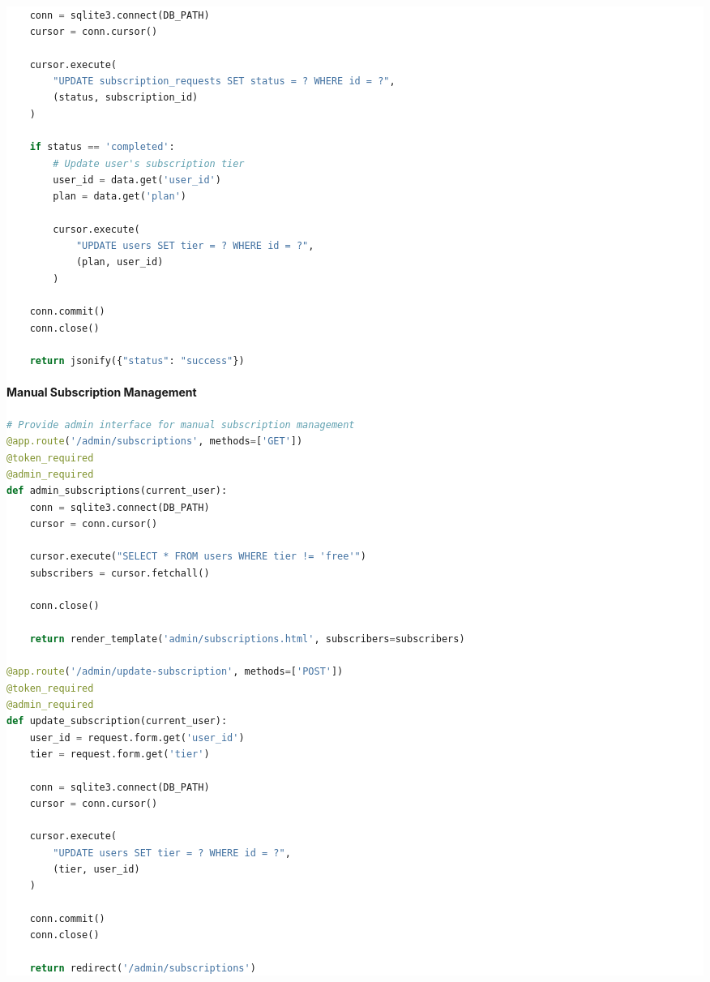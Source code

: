 ```python
    conn = sqlite3.connect(DB_PATH)
    cursor = conn.cursor()
    
    cursor.execute(
        "UPDATE subscription_requests SET status = ? WHERE id = ?",
        (status, subscription_id)
    )
    
    if status == 'completed':
        # Update user's subscription tier
        user_id = data.get('user_id')
        plan = data.get('plan')
        
        cursor.execute(
            "UPDATE users SET tier = ? WHERE id = ?",
            (plan, user_id)
        )
    
    conn.commit()
    conn.close()
    
    return jsonify({"status": "success"})
```

#### Manual Subscription Management

```python
# Provide admin interface for manual subscription management
@app.route('/admin/subscriptions', methods=['GET'])
@token_required
@admin_required
def admin_subscriptions(current_user):
    conn = sqlite3.connect(DB_PATH)
    cursor = conn.cursor()
    
    cursor.execute("SELECT * FROM users WHERE tier != 'free'")
    subscribers = cursor.fetchall()
    
    conn.close()
    
    return render_template('admin/subscriptions.html', subscribers=subscribers)

@app.route('/admin/update-subscription', methods=['POST'])
@token_required
@admin_required
def update_subscription(current_user):
    user_id = request.form.get('user_id')
    tier = request.form.get('tier')
    
    conn = sqlite3.connect(DB_PATH)
    cursor = conn.cursor()
    
    cursor.execute(
        "UPDATE users SET tier = ? WHERE id = ?",
        (tier, user_id)
    )
    
    conn.commit()
    conn.close()
    
    return redirect('/admin/subscriptions')
```
